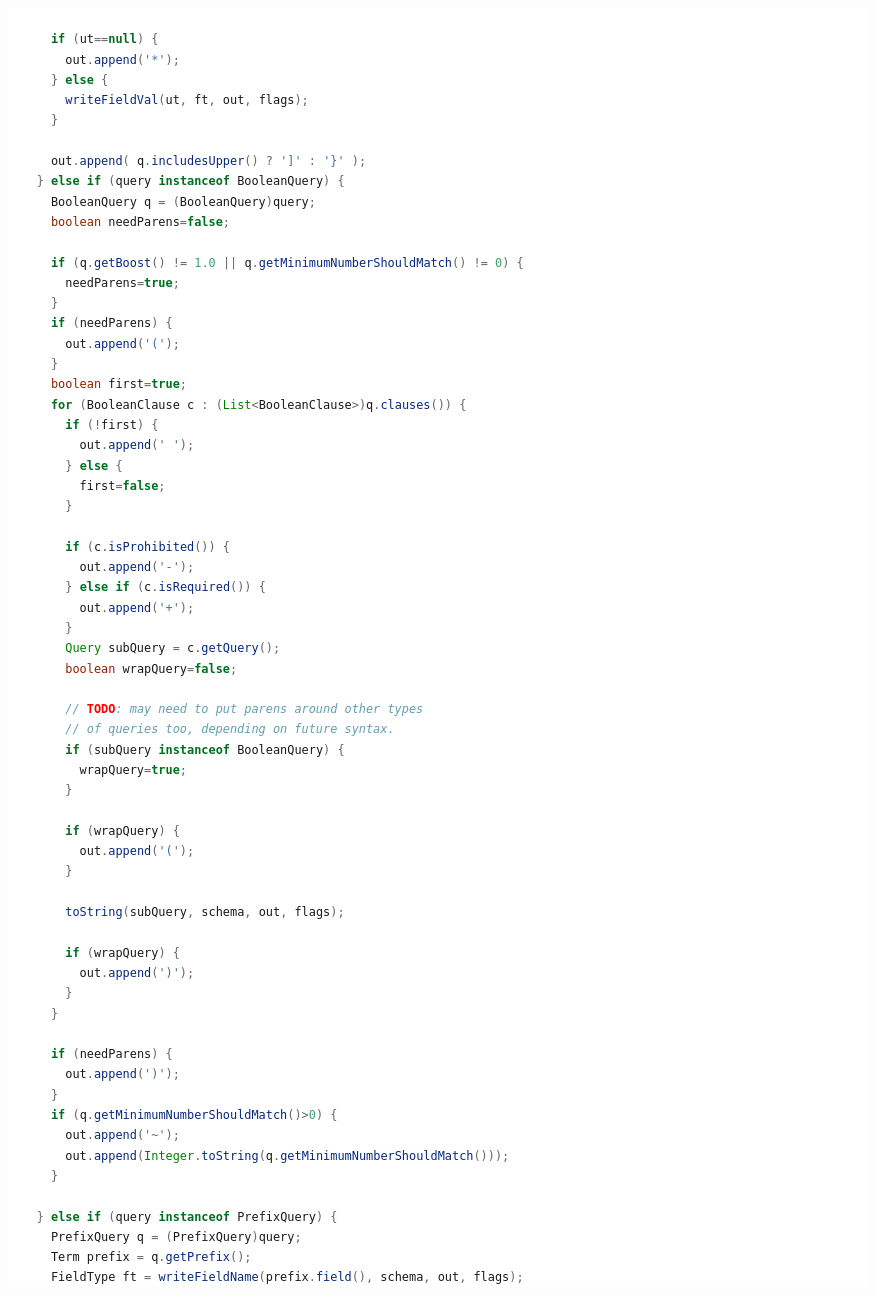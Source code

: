 ```java

      if (ut==null) {
        out.append('*');
      } else {
        writeFieldVal(ut, ft, out, flags);
      }

      out.append( q.includesUpper() ? ']' : '}' );
    } else if (query instanceof BooleanQuery) {
      BooleanQuery q = (BooleanQuery)query;
      boolean needParens=false;

      if (q.getBoost() != 1.0 || q.getMinimumNumberShouldMatch() != 0) {
        needParens=true;
      }
      if (needParens) {
        out.append('(');
      }
      boolean first=true;
      for (BooleanClause c : (List<BooleanClause>)q.clauses()) {
        if (!first) {
          out.append(' ');
        } else {
          first=false;
        }

        if (c.isProhibited()) {
          out.append('-');
        } else if (c.isRequired()) {
          out.append('+');
        }
        Query subQuery = c.getQuery();
        boolean wrapQuery=false;

        // TODO: may need to put parens around other types
        // of queries too, depending on future syntax.
        if (subQuery instanceof BooleanQuery) {
          wrapQuery=true;
        }

        if (wrapQuery) {
          out.append('(');
        }

        toString(subQuery, schema, out, flags);

        if (wrapQuery) {
          out.append(')');
        }
      }

      if (needParens) {
        out.append(')');
      }
      if (q.getMinimumNumberShouldMatch()>0) {
        out.append('~');
        out.append(Integer.toString(q.getMinimumNumberShouldMatch()));
      }

    } else if (query instanceof PrefixQuery) {
      PrefixQuery q = (PrefixQuery)query;
      Term prefix = q.getPrefix();
      FieldType ft = writeFieldName(prefix.field(), schema, out, flags);
```